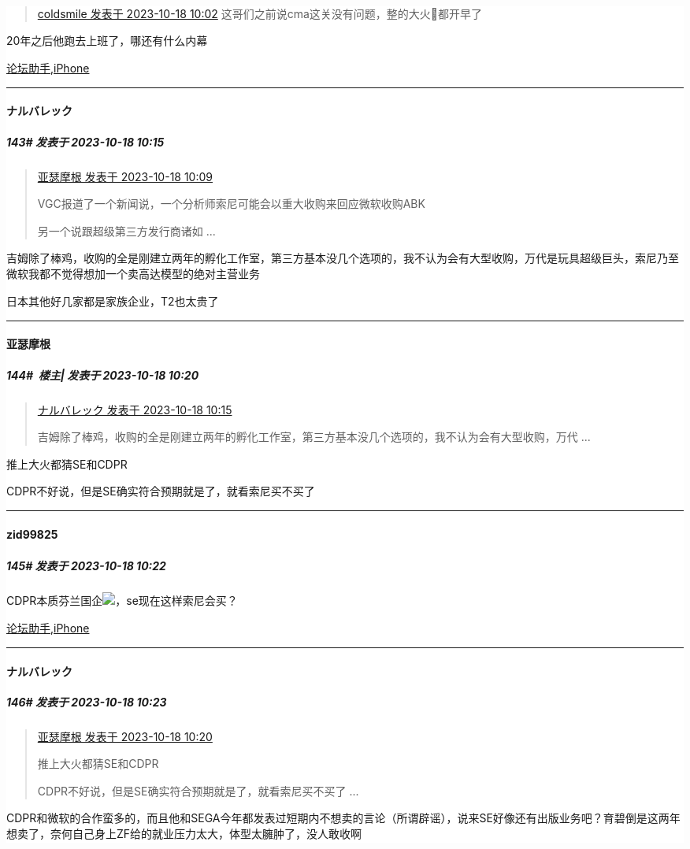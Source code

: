 <blockquote><a href="httphttps://bbs.saraba1st.com/2b/forum.php?mod=redirect&amp;goto=findpost&amp;pid=62749028&amp;ptid=2156895" target="_blank">coldsmile 发表于 2023-10-18 10:02</a>
这哥们之前说cma这关没有问题，整的大火🍾都开早了</blockquote>
20年之后他跑去上班了，哪还有什么内幕

[论坛助手,iPhone](https://bbs.saraba1st.com/2b/forum.php?mod=viewthread&amp;tid=2029836)

*****

####  ナルバレック  
##### 143#       发表于 2023-10-18 10:15

<blockquote><a href="httphttps://bbs.saraba1st.com/2b/forum.php?mod=redirect&amp;goto=findpost&amp;pid=62749110&amp;ptid=2156895" target="_blank">亚瑟摩根 发表于 2023-10-18 10:09</a>

VGC报道了一个新闻说，一个分析师索尼可能会以重大收购来回应微软收购ABK

另一个说跟超级第三方发行商诸如 ...</blockquote>
吉姆除了棒鸡，收购的全是刚建立两年的孵化工作室，第三方基本没几个选项的，我不认为会有大型收购，万代是玩具超级巨头，索尼乃至微软我都不觉得想加一个卖高达模型的绝对主营业务

日本其他好几家都是家族企业，T2也太贵了

*****

####  亚瑟摩根  
##### 144#         楼主| 发表于 2023-10-18 10:20

<blockquote><a href="httphttps://bbs.saraba1st.com/2b/forum.php?mod=redirect&amp;goto=findpost&amp;pid=62749194&amp;ptid=2156895" target="_blank">ナルバレック 发表于 2023-10-18 10:15</a>

吉姆除了棒鸡，收购的全是刚建立两年的孵化工作室，第三方基本没几个选项的，我不认为会有大型收购，万代 ...</blockquote>
推上大火都猜SE和CDPR

CDPR不好说，但是SE确实符合预期就是了，就看索尼买不买了

*****

####  zid99825  
##### 145#       发表于 2023-10-18 10:22

CDPR本质芬兰国企<img src="https://static.saraba1st.com/image/smiley/face2017/001.png" referrerpolicy="no-referrer">，se现在这样索尼会买？

[论坛助手,iPhone](https://bbs.saraba1st.com/2b/forum.php?mod=viewthread&amp;tid=2029836)


*****

####  ナルバレック  
##### 146#       发表于 2023-10-18 10:23

<blockquote><a href="httphttps://bbs.saraba1st.com/2b/forum.php?mod=redirect&amp;goto=findpost&amp;pid=62749254&amp;ptid=2156895" target="_blank">亚瑟摩根 发表于 2023-10-18 10:20</a>

推上大火都猜SE和CDPR

CDPR不好说，但是SE确实符合预期就是了，就看索尼买不买了 ...</blockquote>
CDPR和微软的合作蛮多的，而且他和SEGA今年都发表过短期内不想卖的言论（所谓辟谣），说来SE好像还有出版业务吧？育碧倒是这两年想卖了，奈何自己身上ZF给的就业压力太大，体型太臃肿了，没人敢收啊
